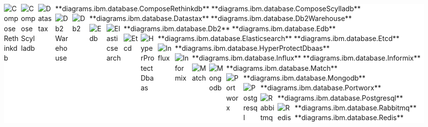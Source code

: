 <img width="30" src="/img/resources/ibm/database/compose-rethinkdb.png" alt="ComposeRethinkdb" style="float: left; padding-right: 5px;" >
**diagrams.ibm.database.ComposeRethinkdb**

<img width="30" src="/img/resources/ibm/database/compose-scylladb.png" alt="ComposeScylladb" style="float: left; padding-right: 5px;" >
**diagrams.ibm.database.ComposeScylladb**

<img width="30" src="/img/resources/ibm/database/datastax.png" alt="Datastax" style="float: left; padding-right: 5px;" >
**diagrams.ibm.database.Datastax**

<img width="30" src="/img/resources/ibm/database/db2-warehouse.png" alt="Db2Warehouse" style="float: left; padding-right: 5px;" >
**diagrams.ibm.database.Db2Warehouse**

<img width="30" src="/img/resources/ibm/database/db2.png" alt="Db2" style="float: left; padding-right: 5px;" >
**diagrams.ibm.database.Db2**

<img width="30" src="/img/resources/ibm/database/edb.png" alt="Edb" style="float: left; padding-right: 5px;" >
**diagrams.ibm.database.Edb**

<img width="30" src="/img/resources/ibm/database/elasticsearch.png" alt="Elasticsearch" style="float: left; padding-right: 5px;" >
**diagrams.ibm.database.Elasticsearch**

<img width="30" src="/img/resources/ibm/database/etcd.png" alt="Etcd" style="float: left; padding-right: 5px;" >
**diagrams.ibm.database.Etcd**

<img width="30" src="/img/resources/ibm/database/hyper-protect-dbaas.png" alt="HyperProtectDbaas" style="float: left; padding-right: 5px;" >
**diagrams.ibm.database.HyperProtectDbaas**

<img width="30" src="/img/resources/ibm/database/influx.png" alt="Influx" style="float: left; padding-right: 5px;" >
**diagrams.ibm.database.Influx**

<img width="30" src="/img/resources/ibm/database/informix.png" alt="Informix" style="float: left; padding-right: 5px;" >
**diagrams.ibm.database.Informix**

<img width="30" src="/img/resources/ibm/database/match.png" alt="Match" style="float: left; padding-right: 5px;" >
**diagrams.ibm.database.Match**

<img width="30" src="/img/resources/ibm/database/mongodb.png" alt="Mongodb" style="float: left; padding-right: 5px;" >
**diagrams.ibm.database.Mongodb**

<img width="30" src="/img/resources/ibm/database/portworx.png" alt="Portworx" style="float: left; padding-right: 5px;" >
**diagrams.ibm.database.Portworx**

<img width="30" src="/img/resources/ibm/database/postgresql.png" alt="Postgresql" style="float: left; padding-right: 5px;" >
**diagrams.ibm.database.Postgresql**

<img width="30" src="/img/resources/ibm/database/rabbitmq.png" alt="Rabbitmq" style="float: left; padding-right: 5px;" >
**diagrams.ibm.database.Rabbitmq**

<img width="30" src="/img/resources/ibm/database/redis.png" alt="Redis" style="float: left; padding-right: 5px;" >
**diagrams.ibm.database.Redis**
